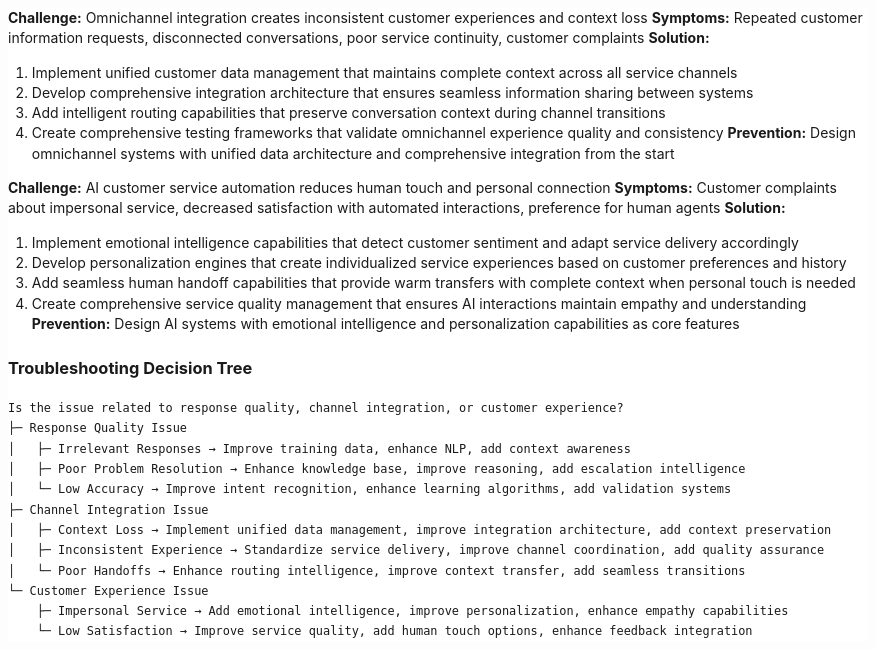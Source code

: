 **Challenge:** Omnichannel integration creates inconsistent customer experiences and context loss
**Symptoms:** Repeated customer information requests, disconnected conversations, poor service continuity, customer complaints
**Solution:**
1. Implement unified customer data management that maintains complete context across all service channels
2. Develop comprehensive integration architecture that ensures seamless information sharing between systems
3. Add intelligent routing capabilities that preserve conversation context during channel transitions
4. Create comprehensive testing frameworks that validate omnichannel experience quality and consistency
**Prevention:** Design omnichannel systems with unified data architecture and comprehensive integration from the start

**Challenge:** AI customer service automation reduces human touch and personal connection
**Symptoms:** Customer complaints about impersonal service, decreased satisfaction with automated interactions, preference for human agents
**Solution:**
1. Implement emotional intelligence capabilities that detect customer sentiment and adapt service delivery accordingly
2. Develop personalization engines that create individualized service experiences based on customer preferences and history
3. Add seamless human handoff capabilities that provide warm transfers with complete context when personal touch is needed
4. Create comprehensive service quality management that ensures AI interactions maintain empathy and understanding
**Prevention:** Design AI systems with emotional intelligence and personalization capabilities as core features

### Troubleshooting Decision Tree

```
Is the issue related to response quality, channel integration, or customer experience?
├─ Response Quality Issue
│   ├─ Irrelevant Responses → Improve training data, enhance NLP, add context awareness
│   ├─ Poor Problem Resolution → Enhance knowledge base, improve reasoning, add escalation intelligence
│   └─ Low Accuracy → Improve intent recognition, enhance learning algorithms, add validation systems
├─ Channel Integration Issue
│   ├─ Context Loss → Implement unified data management, improve integration architecture, add context preservation
│   ├─ Inconsistent Experience → Standardize service delivery, improve channel coordination, add quality assurance
│   └─ Poor Handoffs → Enhance routing intelligence, improve context transfer, add seamless transitions
└─ Customer Experience Issue
    ├─ Impersonal Service → Add emotional intelligence, improve personalization, enhance empathy capabilities
    └─ Low Satisfaction → Improve service quality, add human touch options, enhance feedback integration
```
